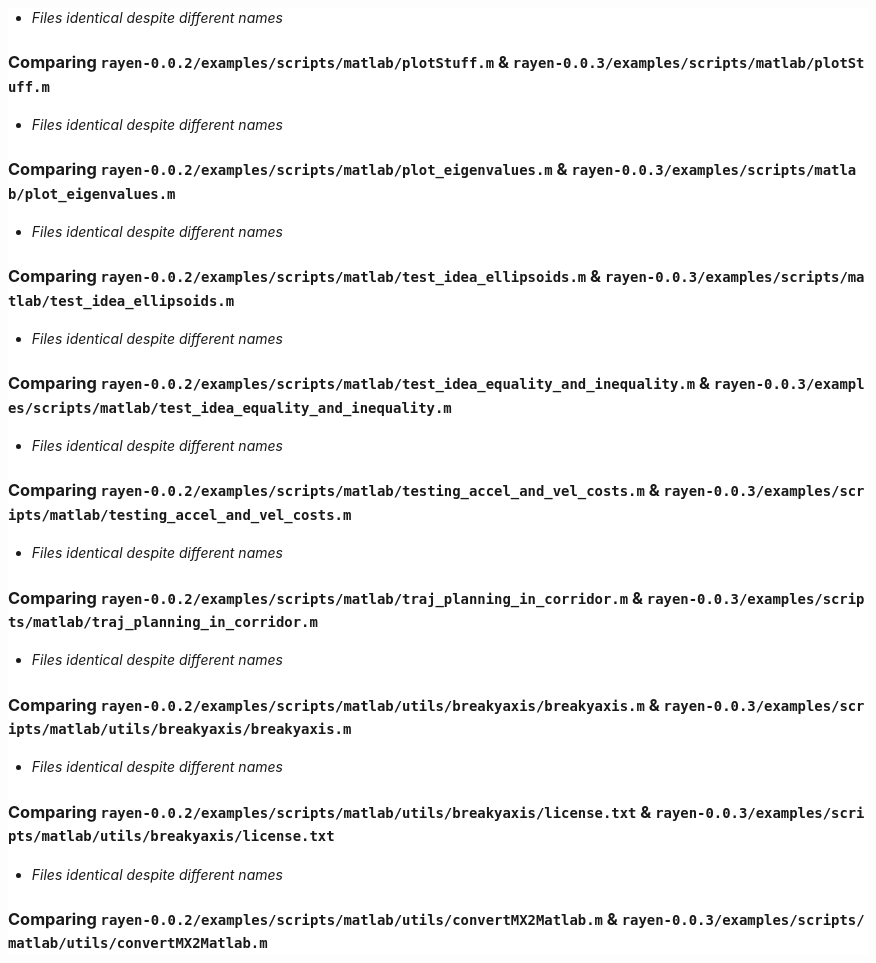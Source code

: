 * *Files identical despite different names*

### Comparing `rayen-0.0.2/examples/scripts/matlab/plotStuff.m` & `rayen-0.0.3/examples/scripts/matlab/plotStuff.m`

 * *Files identical despite different names*

### Comparing `rayen-0.0.2/examples/scripts/matlab/plot_eigenvalues.m` & `rayen-0.0.3/examples/scripts/matlab/plot_eigenvalues.m`

 * *Files identical despite different names*

### Comparing `rayen-0.0.2/examples/scripts/matlab/test_idea_ellipsoids.m` & `rayen-0.0.3/examples/scripts/matlab/test_idea_ellipsoids.m`

 * *Files identical despite different names*

### Comparing `rayen-0.0.2/examples/scripts/matlab/test_idea_equality_and_inequality.m` & `rayen-0.0.3/examples/scripts/matlab/test_idea_equality_and_inequality.m`

 * *Files identical despite different names*

### Comparing `rayen-0.0.2/examples/scripts/matlab/testing_accel_and_vel_costs.m` & `rayen-0.0.3/examples/scripts/matlab/testing_accel_and_vel_costs.m`

 * *Files identical despite different names*

### Comparing `rayen-0.0.2/examples/scripts/matlab/traj_planning_in_corridor.m` & `rayen-0.0.3/examples/scripts/matlab/traj_planning_in_corridor.m`

 * *Files identical despite different names*

### Comparing `rayen-0.0.2/examples/scripts/matlab/utils/breakyaxis/breakyaxis.m` & `rayen-0.0.3/examples/scripts/matlab/utils/breakyaxis/breakyaxis.m`

 * *Files identical despite different names*

### Comparing `rayen-0.0.2/examples/scripts/matlab/utils/breakyaxis/license.txt` & `rayen-0.0.3/examples/scripts/matlab/utils/breakyaxis/license.txt`

 * *Files identical despite different names*

### Comparing `rayen-0.0.2/examples/scripts/matlab/utils/convertMX2Matlab.m` & `rayen-0.0.3/examples/scripts/matlab/utils/convertMX2Matlab.m`
